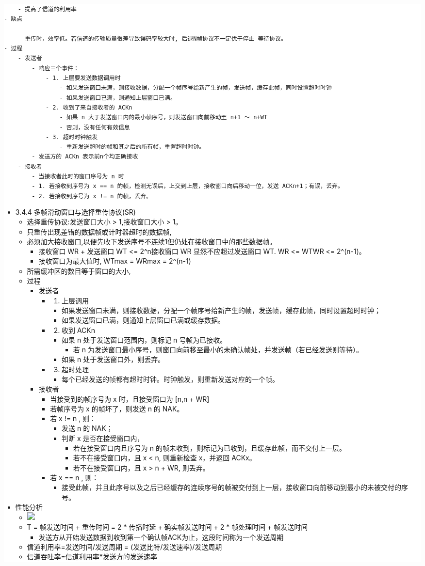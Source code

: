         - 提高了信道的利用率
    - 缺点
      
        - 重传时，效率低。若信道的传输质量很差导致误码率较大时, 后退N帧协议不一定优于停止-等待协议。
    - 过程
        - 发送者
            - 响应三个事件：
                - 1. 上层要发送数据调用时
                    - 如果发送窗口未满，则接收数据，分配一个帧序号给新产生的帧，发送帧，缓存此帧，同时设置超时时钟
                    - 如果发送窗口已满，则通知上层窗口已满。
                - 2. 收到了来自接收者的 ACKn 
                    - 如果 n 大于发送窗口内的最小帧序号，则发送窗口向前移动至 n+1 ～ n+WT
                    - 否则，没有任何有效信息
                - 3. 超时时钟触发
                    - 重新发送超时的帧和其之后的所有帧，重置超时时钟。
            - 发送方的 ACKn 表示前n个均正确接收
        - 接收者
            - 当接收者此时的窗口序号为 n 时
            - 1. 若接收到序号为 x == n 的帧，检测无误后，上交到上层，接收窗口向后移动一位，发送 ACKn+1；有误，丢弃。
            - 2. 若接收到序号为 x != n 的帧，丢弃。
- 3.4.4 多帧滑动窗口与选择重传协议(SR)
    - 选择重传协议:发送窗口大小 > 1,接收窗口大小 > 1。
    - 只重传出现差错的数据帧或计时器超时的数据帧,
    - 必须加大接收窗口,以便先收下发送序号不连续1但仍处在接收窗口中的那些数据帧。
        - 接收窗口 WR + 发送窗口 WT <= 2^n接收窗口 WR 显然不应超过发送窗口 WT. WR <= WTWR <= 2^(n-1)。
        - 接收窗口为最大值时, WTmax = WRmax = 2^(n-1)
    - 所需缓冲区的数目等于窗口的大小,
    - 过程
        - 发送者
            - 1. 上层调用
                - 如果发送窗口未满，则接收数据，分配一个帧序号给新产生的帧，发送帧，缓存此帧，同时设置超时时钟；
                - 如果发送窗口已满，则通知上层窗口已满或缓存数据。
            - 2. 收到 ACKn
                - 如果 n 处于发送窗口范围内，则标记 n 号帧为已接收。
                    - 若 n 为发送窗口最小序号，则窗口向前移至最小的未确认帧处，并发送帧（若已经发送则等待）。
                - 如果 n 处于发送窗口外，则丢弃。
            - 3. 超时处理
                - 每个已经发送的帧都有超时时钟。时钟触发，则重新发送对应的一个帧。
        - 接收者
            - 当接受到的帧序号为 x 时，且接受窗口为 [n,n + WR]
            - 若帧序号为 x 的帧坏了，则发送 n 的 NAK。
            - 若 x != n , 则：
                - 发送 n 的 NAK；
                - 判断 x 是否在接受窗口内，
                    - 若在接受窗口内且序号为 n 的帧未收到，则标记为已收到，且缓存此帧，而不交付上一层。
                    - 若不在接受窗口内，且 x < n, 则重新检查 x，并返回 ACKx。
                    - 若不在接受窗口内，且 x > n + WR, 则丢弃。		
            - 若 x == n , 则：
                - 接受此帧，并且此序号以及之后已经缓存的连续序号的帧被交付到上一层，接收窗口向前移动到最小的未被交付的序号。
- 性能分析
    - ![](https://firebasestorage.googleapis.com/v0/b/firescript-577a2.appspot.com/o/imgs%2Fapp%2FAFuture%2FfxPrX0vFaR.png?alt=media&token=caa49be9-1068-4f30-b36e-c82269a8d409)
    - T = 帧发送时间 + 重传时间  = 2 * 传播时延 + 确实帧发送时间 + 2 * 帧处理时间 + 帧发送时间
        - 发送方从开始发送数据到收到第一个确认帧ACK为止，这段时间称为一个发送周期
    - 信道利用率=发送时间/发送周期 = (发送比特/发送速率)/发送周期
    - 信道吞吐率=信道利用率*发送方的发送速率
